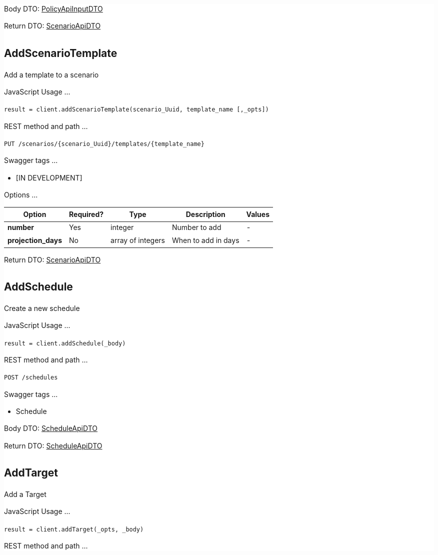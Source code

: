 Body DTO: [PolicyApiInputDTO](#policyapiinputdto)

Return DTO: [ScenarioApiDTO](#scenarioapidto)

## AddScenarioTemplate

Add a template to a scenario

JavaScript Usage ...

	result = client.addScenarioTemplate(scenario_Uuid, template_name [,_opts])

REST method and path ...

	PUT /scenarios/{scenario_Uuid}/templates/{template_name}

Swagger tags ...

- [IN DEVELOPMENT]

Options ...

| Option | Required? | Type | Description | Values |
|--------|-----------|------|-------------|--------|
| **number** | Yes | integer | Number to add | - |
| **projection_days** | No | array of integers | When to add in days | - |

Return DTO: [ScenarioApiDTO](#scenarioapidto)

## AddSchedule

Create a new schedule

JavaScript Usage ...

	result = client.addSchedule(_body)

REST method and path ...

	POST /schedules

Swagger tags ...

- Schedule

Body DTO: [ScheduleApiDTO](#scheduleapidto)

Return DTO: [ScheduleApiDTO](#scheduleapidto)

## AddTarget

Add a Target

JavaScript Usage ...

	result = client.addTarget(_opts, _body)

REST method and path ...
